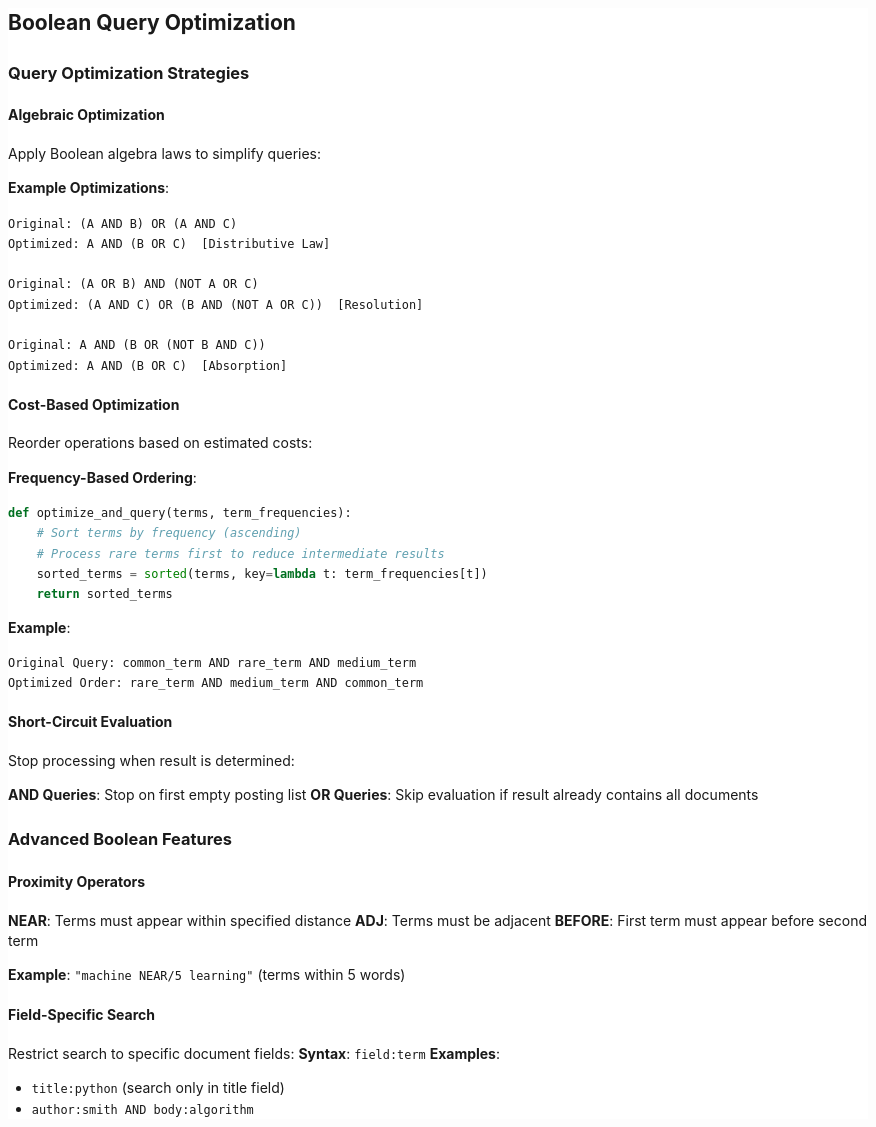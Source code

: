 
## Boolean Query Optimization

### Query Optimization Strategies

#### **Algebraic Optimization**
Apply Boolean algebra laws to simplify queries:

**Example Optimizations**:
```
Original: (A AND B) OR (A AND C)
Optimized: A AND (B OR C)  [Distributive Law]

Original: (A OR B) AND (NOT A OR C)
Optimized: (A AND C) OR (B AND (NOT A OR C))  [Resolution]

Original: A AND (B OR (NOT B AND C))
Optimized: A AND (B OR C)  [Absorption]
```

#### **Cost-Based Optimization**
Reorder operations based on estimated costs:

**Frequency-Based Ordering**:
```python
def optimize_and_query(terms, term_frequencies):
    # Sort terms by frequency (ascending)
    # Process rare terms first to reduce intermediate results
    sorted_terms = sorted(terms, key=lambda t: term_frequencies[t])
    return sorted_terms
```

**Example**:
```
Original Query: common_term AND rare_term AND medium_term
Optimized Order: rare_term AND medium_term AND common_term
```

#### **Short-Circuit Evaluation**
Stop processing when result is determined:

**AND Queries**: Stop on first empty posting list
**OR Queries**: Skip evaluation if result already contains all documents

### Advanced Boolean Features

#### **Proximity Operators**
**NEAR**: Terms must appear within specified distance
**ADJ**: Terms must be adjacent
**BEFORE**: First term must appear before second term

**Example**: `"machine NEAR/5 learning"` (terms within 5 words)

#### **Field-Specific Search**
Restrict search to specific document fields:
**Syntax**: `field:term`
**Examples**: 
- `title:python` (search only in title field)
- `author:smith AND body:algorithm`
